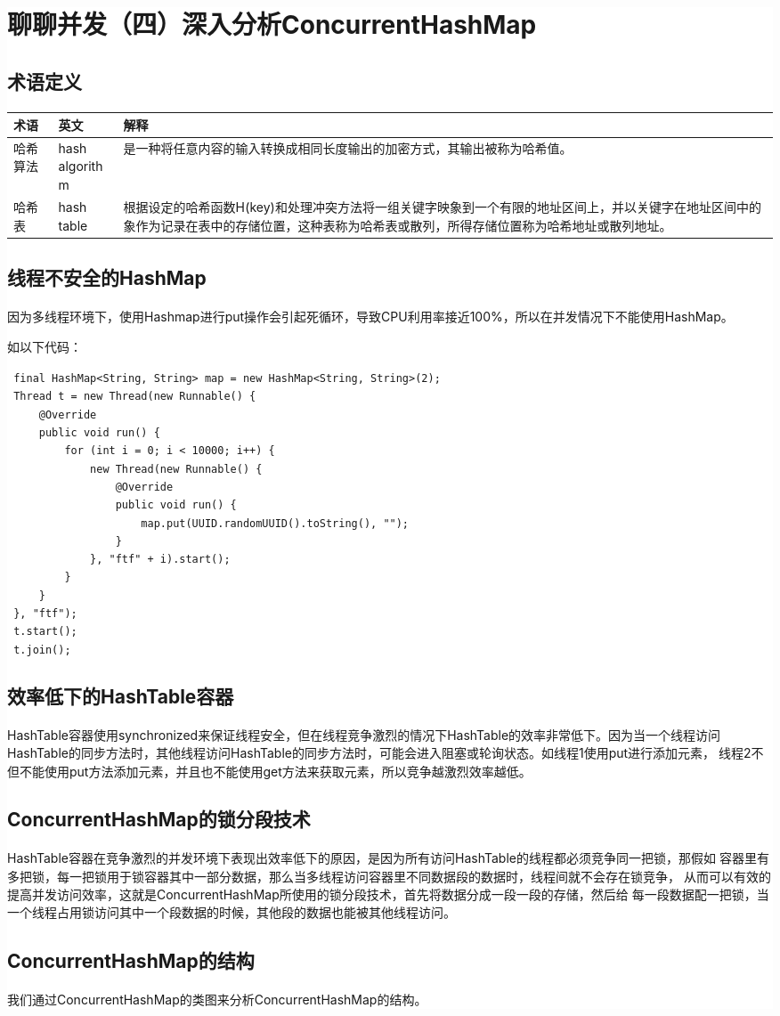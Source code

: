 # 聊聊并发（四）深入分析ConcurrentHashMap

## 术语定义

|术语     |英文          |解释|
|:--- |:--- |:--- |
|哈希算法 |hash algorithm|是一种将任意内容的输入转换成相同长度输出的加密方式，其输出被称为哈希值。 |
|哈希表   |hash table    |根据设定的哈希函数H(key)和处理冲突方法将一组关键字映象到一个有限的地址区间上，并以关键字在地址区间中的象作为记录在表中的存储位置，这种表称为哈希表或散列，所得存储位置称为哈希地址或散列地址。|

## 线程不安全的HashMap
因为多线程环境下，使用Hashmap进行put操作会引起死循环，导致CPU利用率接近100%，所以在并发情况下不能使用HashMap。

如以下代码：

     final HashMap<String, String> map = new HashMap<String, String>(2);
     Thread t = new Thread(new Runnable() {
         @Override
         public void run() {
             for (int i = 0; i < 10000; i++) {
                 new Thread(new Runnable() {
                     @Override
                     public void run() {
                         map.put(UUID.randomUUID().toString(), "");
                     }
                 }, "ftf" + i).start();
             }
         }
     }, "ftf");
     t.start();
     t.join();

## 效率低下的HashTable容器
HashTable容器使用synchronized来保证线程安全，但在线程竞争激烈的情况下HashTable的效率非常低下。因为当一个线程访问
HashTable的同步方法时，其他线程访问HashTable的同步方法时，可能会进入阻塞或轮询状态。如线程1使用put进行添加元素，
线程2不但不能使用put方法添加元素，并且也不能使用get方法来获取元素，所以竞争越激烈效率越低。

## ConcurrentHashMap的锁分段技术
HashTable容器在竞争激烈的并发环境下表现出效率低下的原因，是因为所有访问HashTable的线程都必须竞争同一把锁，那假如
容器里有多把锁，每一把锁用于锁容器其中一部分数据，那么当多线程访问容器里不同数据段的数据时，线程间就不会存在锁竞争，
从而可以有效的提高并发访问效率，这就是ConcurrentHashMap所使用的锁分段技术，首先将数据分成一段一段的存储，然后给
每一段数据配一把锁，当一个线程占用锁访问其中一个段数据的时候，其他段的数据也能被其他线程访问。

## ConcurrentHashMap的结构
我们通过ConcurrentHashMap的类图来分析ConcurrentHashMap的结构。
